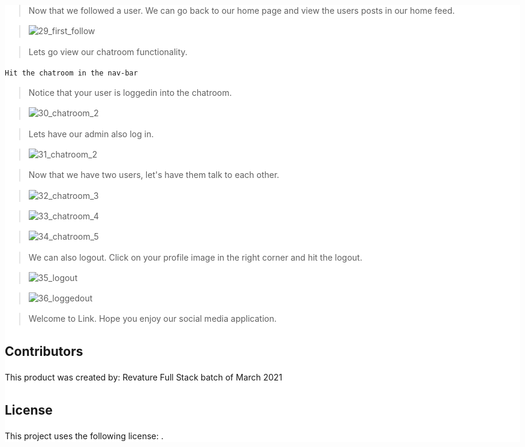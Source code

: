 >Now that we followed a user. We can go back to our home page and view the users posts in our home feed. 

>![29_first_follow](https://user-images.githubusercontent.com/69532931/117466074-2ed0cd80-af07-11eb-9e04-1c4e9312ab45.png)

>Lets go view our chatroom functionality. 
```
Hit the chatroom in the nav-bar
```

>Notice that your user is loggedin into the chatroom.

>![30_chatroom_2](https://user-images.githubusercontent.com/69532931/117466207-4c9e3280-af07-11eb-8c54-cd4ae5fa2ebf.png)

>Lets have our admin also log in. 

>![31_chatroom_2](https://user-images.githubusercontent.com/69532931/117466544-af8fc980-af07-11eb-821c-7313eb9d267d.png)

>Now that we have two users, let's have them talk to each other. 

>![32_chatroom_3](https://user-images.githubusercontent.com/69532931/117466608-c46c5d00-af07-11eb-8cfd-fee1c384620f.png)

>![33_chatroom_4](https://user-images.githubusercontent.com/69532931/117466615-c6ceb700-af07-11eb-9305-c29df5311325.png)

>![34_chatroom_5](https://user-images.githubusercontent.com/69532931/117466623-c8987a80-af07-11eb-9713-efca0f9a8142.png)

>We can also logout. Click on your profile image in the right corner and hit the logout. 

>![35_logout](https://user-images.githubusercontent.com/69532931/117466711-e239c200-af07-11eb-9d11-0ca1fd94300b.png)

>![36_loggedout](https://user-images.githubusercontent.com/69532931/117466726-e534b280-af07-11eb-9a41-3a85446a9b7b.png)

>Welcome to Link. Hope you enjoy our social media application. 


## **Contributors**

This product was created by: Revature Full Stack batch of March 2021


## **License**

This project uses the following license: [<The MIT License>](https://www.mit.edu/~amini/LICENSE.md).


